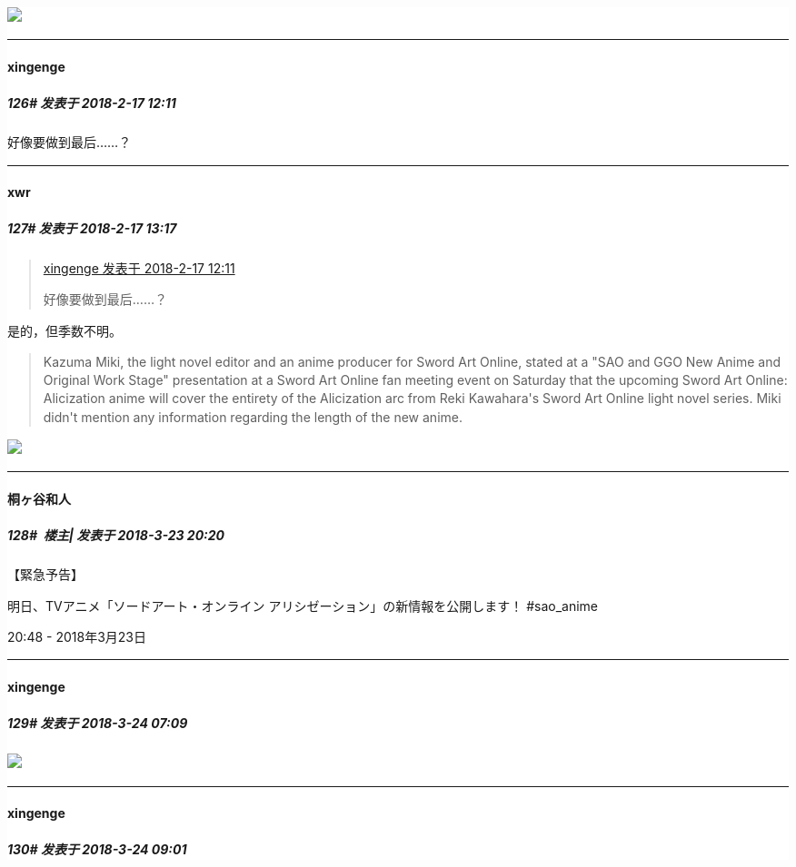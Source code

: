 
<img src="http://wx2.sinaimg.cn/large/740ca5e5gy1fnqmrskz7kj21e81z4tv2.jpg" referrerpolicy="no-referrer">


-----

####  xingenge  
##### 126#       发表于 2018-2-17 12:11


好像要做到最后……？


-----

####  xwr  
##### 127#       发表于 2018-2-17 13:17


<blockquote><a href="httphttps://bbs.saraba1st.com/2b/forum.php?mod=redirect&amp;goto=findpost&amp;pid=38583412&amp;ptid=1550732" target="_blank">xingenge 发表于 2018-2-17 12:11</a>

好像要做到最后……？</blockquote>
是的，但季数不明。 <blockquote>Kazuma Miki, the light novel editor and an anime producer for Sword Art Online, stated at a "SAO and GGO New Anime and Original Work Stage" presentation at a Sword Art Online fan meeting event on Saturday that the upcoming Sword Art Online: Alicization anime will cover the entirety of the Alicization arc from Reki Kawahara's Sword Art Online light novel series. Miki didn't mention any information regarding the length of the new anime.</blockquote>

<img src="http://img.ngacn.cc/attachments/mon_201802/17/-9lddQ5-kqdK2cT3cSki-8n.jpg" referrerpolicy="no-referrer">


-----

####  桐ヶ谷和人  
##### 128#         楼主| 发表于 2018-3-23 20:20


【緊急予告】

明日、TVアニメ「ソードアート・オンライン アリシゼーション」の新情報を公開します！ #sao_anime

20:48 - 2018年3月23日 


-----

####  xingenge  
##### 129#       发表于 2018-3-24 07:09


<img src="http://wx3.sinaimg.cn/large/740ca5e5gy1fpnjc8mcovj20nk0xctfi.jpg" referrerpolicy="no-referrer">


-----

####  xingenge  
##### 130#       发表于 2018-3-24 09:01
